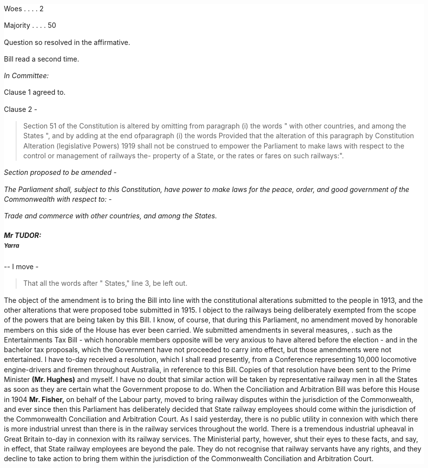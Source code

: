 Woes . .  . . 2 

Majority . .  . . 50 


<graphic href="090331191910024_18_1_1_A.jpg"></graphic>



<graphic href="090331191910024_18_1_2_N.jpg"></graphic>


Question so resolved in the affirmative. 

Bill read a second time. 


 *In Committee:* 


Clause 1 agreed to. 

Clause 2 - 

  >Section 51 of the Constitution is altered by omitting from paragraph (i) the words " with other countries, and among the States ", and by adding at the end ofparagraph (i) the words Provided that the alteration of this paragraph by Constitution Alteration (legislative Powers) 1919 shall not be construed to empower the Parliament to make laws with respect to the control or management of railways the- property of a State, or the rates or fares on such railways:". 
  >
  >
 *Section proposed to be amended -* 

  >
  >
 *The Parliament shall, subject to this Constitution, have power to make laws for the peace, order, and good government of the Commonwealth with respect to: -* 

  >
  >
 *Trade and commerce with other countries, and among the States.* 


##### Mr TUDOR:<br><small class="text-muted">Yarra</small>

-- I move - 

  >That all the words after " States," line 3, be left out. 

The object of the amendment is to bring the Bill into line with the constitutional alterations submitted to the people in 1913, and the other alterations that were proposed tobe submitted in 1915. I object to the railways being deliberately  exempted from the scope of the powers that are being taken by this Bill. I know, of course, that during this Parliament, no amendment moved by honorable members on this side of the House has ever been carried. We submitted amendments in several measures, . such as the Entertainments Tax Bill - which honorable members opposite will be very anxious to have altered before the election - and in the bachelor tax proposals, which the Government have not proceeded to carry into effect, but those amendments were not entertained. I have to-day received a resolution, which I shall read presently, from a Conference representing 10,000 locomotive engine-drivers and firemen throughout Australia, in reference to this Bill. Copies of that resolution have been sent to the Prime Minister  **(Mr. Hughes)**  and myself. I have no doubt that similar action will be taken by representative railway men  in all the States as soon as they are certain what the Government propose to do. When the Conciliation and Arbitration Bill was before this House in 1904  **Mr. Fisher,**  on behalf of the Labour party, moved to bring railway disputes within the jurisdiction of the Commonwealth, and ever since then this Parliament has deliberately decided that State railway employees should come within the jurisdiction of the Commonwealth Conciliation and Arbitration Court. As I said yesterday, there is no public utility in connexion with which there is more industrial unrest than there is in the railway services throughout the world. There is a tremendous industrial upheaval in Great Britain to-day in connexion with its railway services. The Ministerial party, however, shut their eyes to these facts, and say, in effect, that State railway employees are beyond the pale.  They do not recognise that railway servants have any rights, and they decline to take action to bring them within the jurisdiction of the Commonwealth Conciliation and Arbitration Court. 
